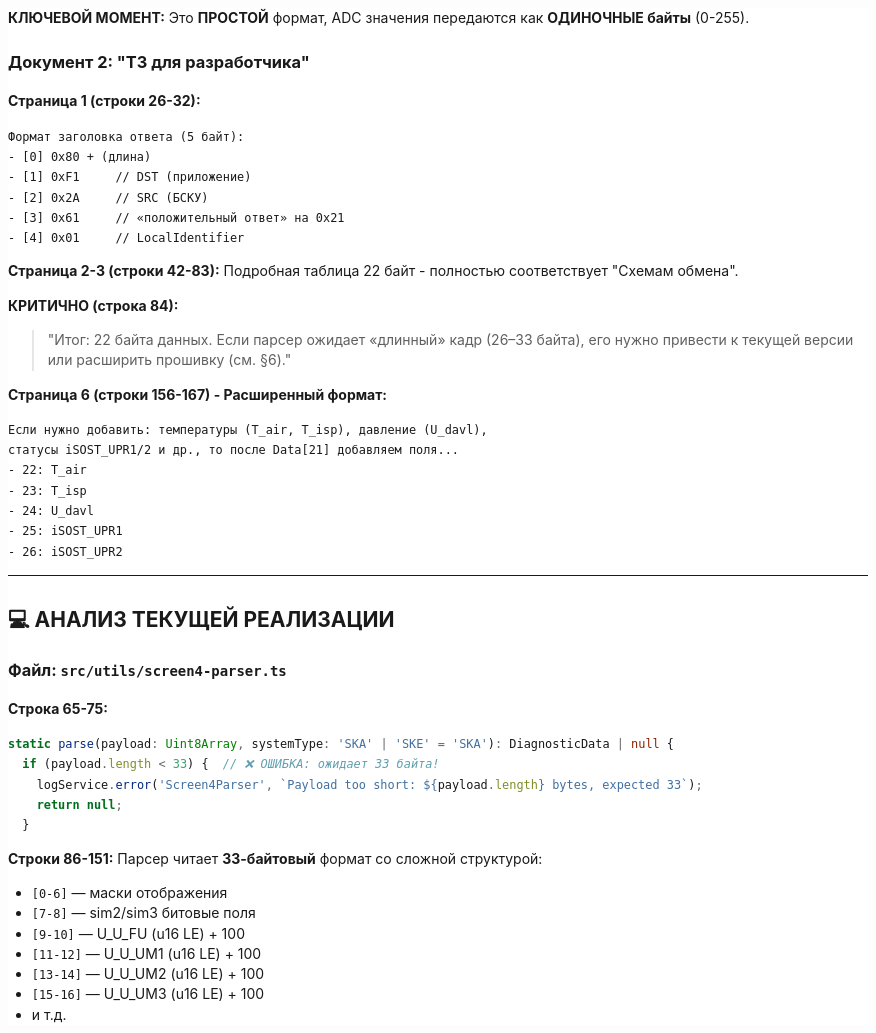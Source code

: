 **КЛЮЧЕВОЙ МОМЕНТ:** Это **ПРОСТОЙ** формат, ADC значения передаются как **ОДИНОЧНЫЕ байты** (0-255).

### Документ 2: "ТЗ для разработчика" 

**Страница 1 (строки 26-32):**
```
Формат заголовка ответа (5 байт):
- [0] 0x80 + (длина)
- [1] 0xF1     // DST (приложение)
- [2] 0x2A     // SRC (БСКУ)
- [3] 0x61     // «положительный ответ» на 0x21
- [4] 0x01     // LocalIdentifier
```

**Страница 2-3 (строки 42-83):**
Подробная таблица 22 байт - полностью соответствует "Схемам обмена".

**КРИТИЧНО (строка 84):**
> "Итог: 22 байта данных. Если парсер ожидает «длинный» кадр (26–33 байта), его нужно привести к текущей версии или расширить прошивку (см. §6)."

**Страница 6 (строки 156-167) - Расширенный формат:**
```
Если нужно добавить: температуры (T_air, T_isp), давление (U_davl), 
статусы iSOST_UPR1/2 и др., то после Data[21] добавляем поля...
- 22: T_air
- 23: T_isp
- 24: U_davl
- 25: iSOST_UPR1
- 26: iSOST_UPR2
```

---

## 💻 АНАЛИЗ ТЕКУЩЕЙ РЕАЛИЗАЦИИ

### Файл: `src/utils/screen4-parser.ts`

**Строка 65-75:**
```typescript
static parse(payload: Uint8Array, systemType: 'SKA' | 'SKE' = 'SKA'): DiagnosticData | null {
  if (payload.length < 33) {  // ❌ ОШИБКА: ожидает 33 байта!
    logService.error('Screen4Parser', `Payload too short: ${payload.length} bytes, expected 33`);
    return null;
  }
```

**Строки 86-151:** Парсер читает **33-байтовый** формат со сложной структурой:
- `[0-6]` — маски отображения
- `[7-8]` — sim2/sim3 битовые поля
- `[9-10]` — U_U_FU (u16 LE) + 100
- `[11-12]` — U_U_UM1 (u16 LE) + 100
- `[13-14]` — U_U_UM2 (u16 LE) + 100
- `[15-16]` — U_U_UM3 (u16 LE) + 100
- и т.д.
